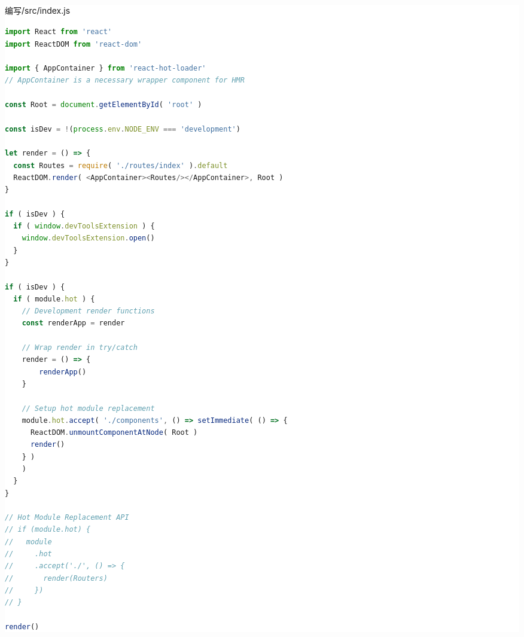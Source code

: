 编写/src/index.js
````js
import React from 'react'
import ReactDOM from 'react-dom'

import { AppContainer } from 'react-hot-loader'
// AppContainer is a necessary wrapper component for HMR

const Root = document.getElementById( 'root' )

const isDev = !(process.env.NODE_ENV === 'development')

let render = () => {
  const Routes = require( './routes/index' ).default
  ReactDOM.render( <AppContainer><Routes/></AppContainer>, Root )
}

if ( isDev ) {
  if ( window.devToolsExtension ) {
    window.devToolsExtension.open()
  }
}

if ( isDev ) {
  if ( module.hot ) {
    // Development render functions
    const renderApp = render

    // Wrap render in try/catch
    render = () => {
        renderApp()
    }

    // Setup hot module replacement
    module.hot.accept( './components', () => setImmediate( () => {
      ReactDOM.unmountComponentAtNode( Root )
      render()
    } )
    )
  }
}

// Hot Module Replacement API
// if (module.hot) {
//   module
//     .hot
//     .accept('./', () => {
//       render(Routers)
//     })
// }

render()
````
